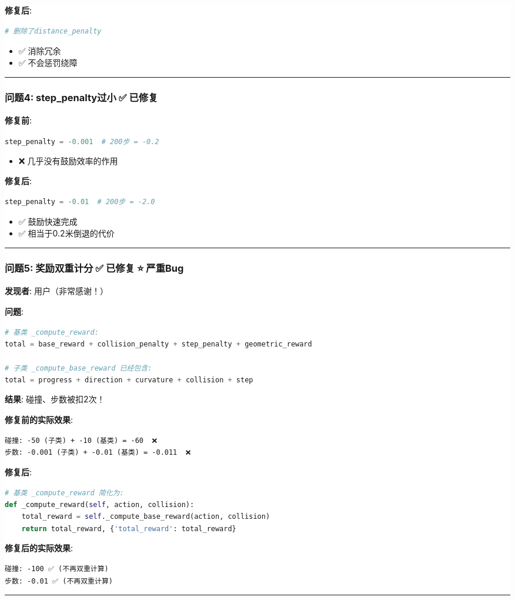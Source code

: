 **修复后**:
```python
# 删除了distance_penalty
```
- ✅ 消除冗余
- ✅ 不会惩罚绕障

---

### **问题4: step_penalty过小** ✅ 已修复

**修复前**:
```python
step_penalty = -0.001  # 200步 = -0.2
```
- ❌ 几乎没有鼓励效率的作用

**修复后**:
```python
step_penalty = -0.01  # 200步 = -2.0
```
- ✅ 鼓励快速完成
- ✅ 相当于0.2米倒退的代价

---

### **问题5: 奖励双重计分** ✅ 已修复 ⭐ **严重Bug**

**发现者**: 用户（非常感谢！）

**问题**:
```python
# 基类 _compute_reward:
total = base_reward + collision_penalty + step_penalty + geometric_reward

# 子类 _compute_base_reward 已经包含:
total = progress + direction + curvature + collision + step
```

**结果**: 碰撞、步数被扣2次！

**修复前的实际效果**:
```
碰撞: -50 (子类) + -10 (基类) = -60  ❌
步数: -0.001 (子类) + -0.01 (基类) = -0.011  ❌
```

**修复后**:
```python
# 基类 _compute_reward 简化为:
def _compute_reward(self, action, collision):
    total_reward = self._compute_base_reward(action, collision)
    return total_reward, {'total_reward': total_reward}
```

**修复后的实际效果**:
```
碰撞: -100 ✅ (不再双重计算)
步数: -0.01 ✅ (不再双重计算)
```

---